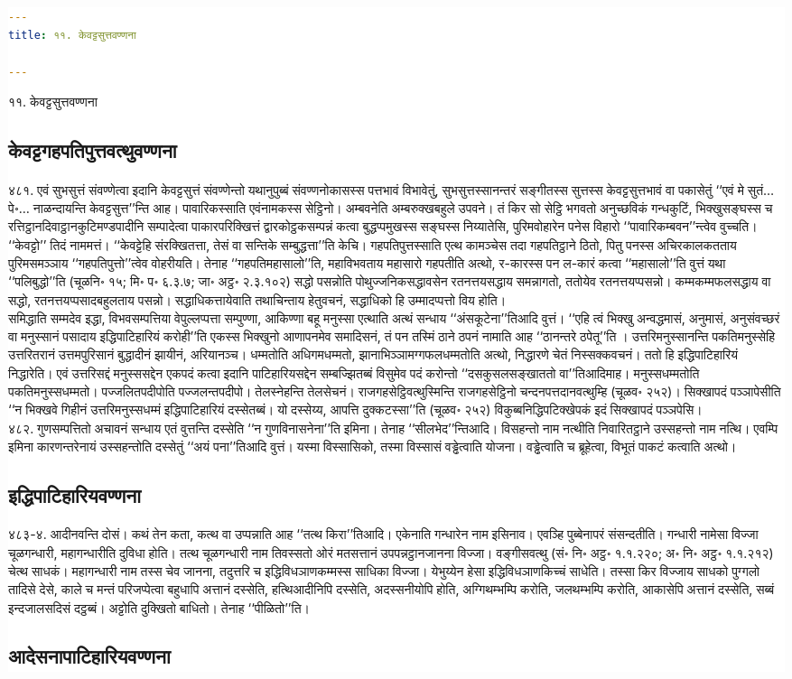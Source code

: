 ```yaml
---
title: ११. केवट्टसुत्तवण्णना

---
```

११. केवट्टसुत्तवण्णना  


## केवट्टगहपतिपुत्तवत्थुवण्णना

४८१. एवं सुभसुत्तं संवण्णेत्वा इदानि केवट्टसुत्तं संवण्णेन्तो यथानुपुब्बं संवण्णनोकासस्स पत्तभावं विभावेतुं, सुभसुत्तस्सानन्तरं सङ्गीतस्स सुत्तस्स केवट्टसुत्तभावं वा पकासेतुं ‘‘एवं मे सुतं…पे॰… नाळन्दायन्ति केवट्टसुत्त’’न्ति आह। पावारिकस्साति एवंनामकस्स सेट्ठिनो। अम्बवनेति अम्बरुक्खबहुले उपवने। तं किर सो सेट्ठि भगवतो अनुच्छविकं गन्धकुटिं, भिक्खुसङ्घस्स च रत्तिट्ठानदिवाट्ठानकुटिमण्डपादीनि सम्पादेत्वा पाकारपरिक्खित्तं द्वारकोट्ठकसम्पन्नं कत्वा बुद्धप्पमुखस्स सङ्घस्स निय्यातेसि, पुरिमवोहारेन पनेस विहारो ‘‘पावारिकम्बवन’’न्त्वेव वुच्चति। ‘‘केवट्टो’’ तिदं नाममत्तं। ‘‘केवट्टेहि संरक्खितत्ता, तेसं वा सन्तिके सम्बुद्धत्ता’’ति केचि। गहपतिपुत्तस्साति एत्थ कामञ्चेस तदा गहपतिट्ठाने ठितो, पितु पनस्स अचिरकालकतताय पुरिमसमञ्ञाय ‘‘गहपतिपुत्तो’’त्वेव वोहरीयति। तेनाह ‘‘गहपतिमहासालो’’ति, महाविभवताय महासारो गहपतीति अत्थो, र-कारस्स पन ल-कारं कत्वा ‘‘महासालो’’ति वुत्तं यथा ‘‘पलिबुद्धो’’ति (चूळनि॰ १५; मि॰ प॰ ६.३.७; जा॰ अट्ठ॰ २.३.१०२) सद्धो पसन्नोति पोथुज्जनिकसद्धावसेन रतनत्तयसद्धाय समन्नागतो, ततोयेव रतनत्तयप्पसन्नो। कम्मकम्मफलसद्धाय वा सद्धो, रतनत्तयप्पसादबहुलताय पसन्नो। सद्धाधिकत्तायेवाति तथाचिन्ताय हेतुवचनं, सद्धाधिको हि उम्मादप्पत्तो विय होति।  
समिद्धाति सम्मदेव इद्धा, विभवसम्पत्तिया वेपुल्लप्पत्ता सम्पुण्णा, आकिण्णा बहू मनुस्सा एत्थाति अत्थं सन्धाय ‘‘अंसकूटेना’’तिआदि वुत्तं। ‘‘एहि त्वं भिक्खु अन्वद्धमासं, अनुमासं, अनुसंवच्छरं वा मनुस्सानं पसादाय इद्धिपाटिहारियं करोही’’ति एकस्स भिक्खुनो आणापनमेव समादिसनं, तं पन तस्मिं ठाने ठपनं नामाति आह ‘‘ठानन्तरे ठपेतू’’ति । उत्तरिमनुस्सानन्ति पकतिमनुस्सेहि उत्तरितरानं उत्तमपुरिसानं बुद्धादीनं झायीनं, अरियानञ्च। धम्मतोति अधिगमधम्मतो, झानाभिञ्ञामग्गफलधम्मतोति अत्थो, निद्धारणे चेतं निस्सक्कवचनं। ततो हि इद्धिपाटिहारियं निद्धारेति। एवं उत्तरिसद्दं मनुस्ससद्देन एकपदं कत्वा इदानि पाटिहारियसद्देन सम्बज्झितब्बं विसुमेव पदं करोन्तो ‘‘दसकुसलसङ्खाततो वा’’तिआदिमाह। मनुस्सधम्मतोति पकतिमनुस्सधम्मतो। पज्जलितपदीपोति पज्जलन्तपदीपो। तेलस्नेहन्ति तेलसेचनं। राजगहसेट्ठिवत्थुस्मिन्ति राजगहसेट्ठिनो चन्दनपत्तदानवत्थुम्हि (चूळव॰ २५२)। सिक्खापदं पञ्ञापेसीति ‘‘न भिक्खवे गिहीनं उत्तरिमनुस्सधम्मं इद्धिपाटिहारियं दस्सेतब्बं। यो दस्सेय्य, आपत्ति दुक्कटस्सा’’ति (चूळव॰ २५२) विकुब्बनिद्धिपटिक्खेपकं इदं सिक्खापदं पञ्ञपेसि।  
४८२. गुणसम्पत्तितो अचावनं सन्धाय एतं वुत्तन्ति दस्सेति ‘‘न गुणविनासनेना’’ति इमिना। तेनाह ‘‘सीलभेद’’न्तिआदि। विसहन्तो नाम नत्थीति निवारितट्ठाने उस्सहन्तो नाम नत्थि। एवम्पि इमिना कारणन्तरेनायं उस्सहन्तोति दस्सेतुं ‘‘अयं पना’’तिआदि वुत्तं। यस्मा विस्सासिको, तस्मा विस्सासं वड्ढेत्वाति योजना। वड्ढेत्वाति च ब्रूहेत्वा, विभूतं पाकटं कत्वाति अत्थो।  


## इद्धिपाटिहारियवण्णना

४८३-४. आदीनवन्ति दोसं। कथं तेन कता, कत्थ वा उप्पन्नाति आह ‘‘तत्थ किरा’’तिआदि। एकेनाति गन्धारेन नाम इसिनाव। एवञ्हि पुब्बेनापरं संसन्दतीति। गन्धारी नामेसा विज्जा चूळगन्धारी, महागन्धारीति दुविधा होति। तत्थ चूळगन्धारी नाम तिवस्सतो ओरं मतसत्तानं उपपन्नट्ठानजानना विज्जा। वङ्गीसवत्थु (सं॰ नि॰ अट्ठ॰ १.१.२२०; अ॰ नि॰ अट्ठ॰ १.१.२१२) चेत्थ साधकं। महागन्धारी नाम तस्स चेव जानना, तदुत्तरि च इद्धिविधञाणकम्मस्स साधिका विज्जा। येभुय्येन हेसा इद्धिविधञाणकिच्चं साधेति। तस्सा किर विज्जाय साधको पुग्गलो तादिसे देसे, काले च मन्तं परिजप्पेत्वा बहुधापि अत्तानं दस्सेति, हत्थिआदीनिपि दस्सेति, अदस्सनीयोपि होति, अग्गिथम्भम्पि करोति, जलथम्भम्पि करोति, आकासेपि अत्तानं दस्सेति, सब्बं इन्दजालसदिसं दट्ठब्बं। अट्टोति दुक्खितो बाधितो। तेनाह ‘‘पीळितो’’ति।  


## आदेसनापाटिहारियवण्णना
